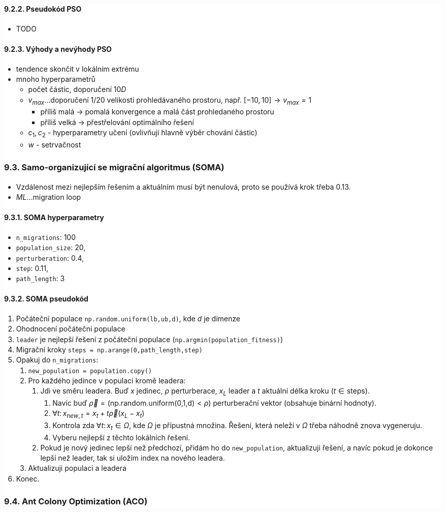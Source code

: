 #### 9.2.2. Pseudokód PSO

- TODO

#### 9.2.3. Výhody a nevýhody PSO

- tendence skončit v lokálním extrému
- mnoho hyperparametrů
  - počet částic, doporučení $10D$
  - $v_{max}$...doporučení 1/20 velikosti prohledávaného prostoru, např. $[-10,10]\rightarrow v_{max}=1$
    - příliš malá $\rightarrow$ pomalá konvergence a malá část prohledaného prostoru
    - příliš velká $\rightarrow$ přestřelování optimálního řešení
  - $c_1,c_2$ - hyperparametry učení (ovlivňují hlavně výběr chování částic)
  - $w$ - setrvačnost

### 9.3. Samo-organizující se migrační algoritmus (SOMA)

- Vzdálenost mezi nejlepším řešením a aktuálním musí být nenulová, proto se používá krok třeba $0.13$.
- $ML$...migration loop

#### 9.3.1. SOMA hyperparametry

- `n_migrations`: 100
- `population_size`: 20,
- `perturberation`: 0.4,
- `step`: 0.11,
- `path_length`: 3

#### 9.3.2. SOMA pseudokód

1. Počáteční populace `np.random.uniform(lb,ub,d)`, kde $d$ je dimenze
2. Ohodnocení počáteční populace
3. `leader` je nejlepší řešení z počáteční populace (`np.argmin(population_fitness)`)
4. Migrační kroky `steps = np.arange(0,path_length,step)`
5. Opakuj do `n_migrations`:
   1. `new_population = population.copy()`
   2. Pro každého jedince v populaci kromě leadera:
      1. Jdi ve směru leadera. Buď $x$ jedinec, $\rho$ perturberace, $x_L$ leader a $t$ aktuální délka kroku ($t\in\text{steps}$).
         1. Navíc buď $\vec{\rho} = (\text{np.random.uniform(0,1,d)} < \rho)$ perturberační vektor (obsahuje binární hodnoty).
         2. $\forall t\colon x_{new,t} = x_t + t\vec{\rho}(x_L - x_t)$
         3. Kontrola zda $\forall t\colon x_t\in\Omega$, kde $\Omega$ je přípustná množina. Řešení, která neleží v $\Omega$ třeba náhodně znova vygeneruju.
         4. Vyberu nejlepší z těchto lokálních řešení.
      2. Pokud je nový jedinec lepší než předchozí, přidám ho do `new_population`, aktualizuji řešení, a navíc pokud je dokonce lepší než leader, tak si uložím index na nového leadera.
   3. Aktualizuji populaci a leadera
6. Konec.

### 9.4. Ant Colony Optimization (ACO)
